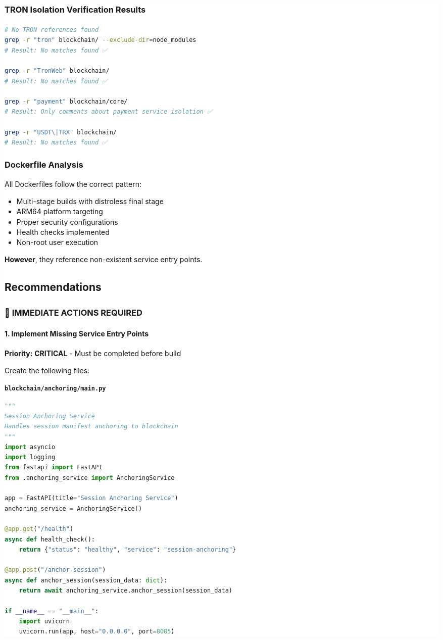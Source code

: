 ### TRON Isolation Verification Results
```bash
# No TRON references found
grep -r "tron" blockchain/ --exclude-dir=node_modules
# Result: No matches found ✅

grep -r "TronWeb" blockchain/
# Result: No matches found ✅

grep -r "payment" blockchain/core/
# Result: Only comments about payment service isolation ✅

grep -r "USDT\|TRX" blockchain/
# Result: No matches found ✅
```

### Dockerfile Analysis
All Dockerfiles follow the correct pattern:
- Multi-stage builds with distroless final stage
- ARM64 platform targeting
- Proper security configurations
- Health checks implemented
- Non-root user execution

**However**, they reference non-existent service entry points.

## Recommendations

### 🚨 **IMMEDIATE ACTIONS REQUIRED**

#### 1. Implement Missing Service Entry Points
**Priority:** **CRITICAL** - Must be completed before build

Create the following files:

**`blockchain/anchoring/main.py`**
```python
"""
Session Anchoring Service
Handles session manifest anchoring to blockchain
"""
import asyncio
import logging
from fastapi import FastAPI
from .anchoring_service import AnchoringService

app = FastAPI(title="Session Anchoring Service")
anchoring_service = AnchoringService()

@app.get("/health")
async def health_check():
    return {"status": "healthy", "service": "session-anchoring"}

@app.post("/anchor-session")
async def anchor_session(session_data: dict):
    return await anchoring_service.anchor_session(session_data)

if __name__ == "__main__":
    import uvicorn
    uvicorn.run(app, host="0.0.0.0", port=8085)
```
